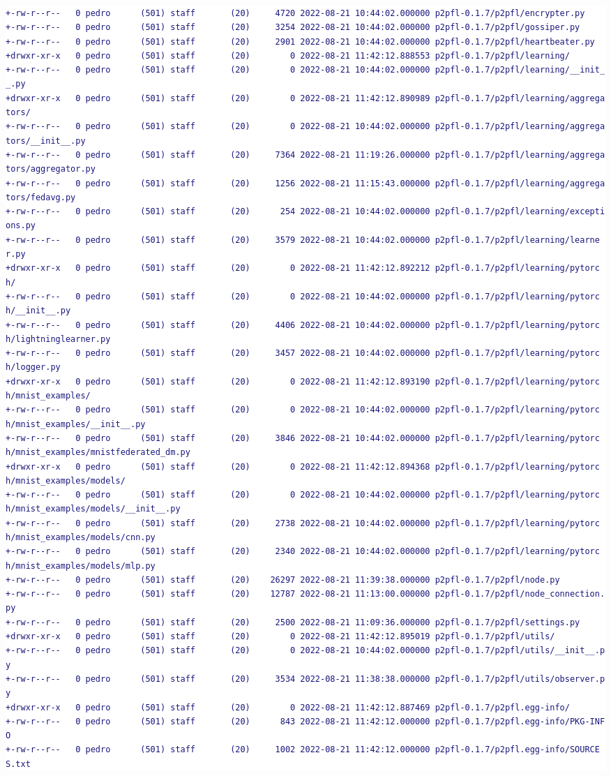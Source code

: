 ```diff
+-rw-r--r--   0 pedro      (501) staff       (20)     4720 2022-08-21 10:44:02.000000 p2pfl-0.1.7/p2pfl/encrypter.py
+-rw-r--r--   0 pedro      (501) staff       (20)     3254 2022-08-21 10:44:02.000000 p2pfl-0.1.7/p2pfl/gossiper.py
+-rw-r--r--   0 pedro      (501) staff       (20)     2901 2022-08-21 10:44:02.000000 p2pfl-0.1.7/p2pfl/heartbeater.py
+drwxr-xr-x   0 pedro      (501) staff       (20)        0 2022-08-21 11:42:12.888553 p2pfl-0.1.7/p2pfl/learning/
+-rw-r--r--   0 pedro      (501) staff       (20)        0 2022-08-21 10:44:02.000000 p2pfl-0.1.7/p2pfl/learning/__init__.py
+drwxr-xr-x   0 pedro      (501) staff       (20)        0 2022-08-21 11:42:12.890989 p2pfl-0.1.7/p2pfl/learning/aggregators/
+-rw-r--r--   0 pedro      (501) staff       (20)        0 2022-08-21 10:44:02.000000 p2pfl-0.1.7/p2pfl/learning/aggregators/__init__.py
+-rw-r--r--   0 pedro      (501) staff       (20)     7364 2022-08-21 11:19:26.000000 p2pfl-0.1.7/p2pfl/learning/aggregators/aggregator.py
+-rw-r--r--   0 pedro      (501) staff       (20)     1256 2022-08-21 11:15:43.000000 p2pfl-0.1.7/p2pfl/learning/aggregators/fedavg.py
+-rw-r--r--   0 pedro      (501) staff       (20)      254 2022-08-21 10:44:02.000000 p2pfl-0.1.7/p2pfl/learning/exceptions.py
+-rw-r--r--   0 pedro      (501) staff       (20)     3579 2022-08-21 10:44:02.000000 p2pfl-0.1.7/p2pfl/learning/learner.py
+drwxr-xr-x   0 pedro      (501) staff       (20)        0 2022-08-21 11:42:12.892212 p2pfl-0.1.7/p2pfl/learning/pytorch/
+-rw-r--r--   0 pedro      (501) staff       (20)        0 2022-08-21 10:44:02.000000 p2pfl-0.1.7/p2pfl/learning/pytorch/__init__.py
+-rw-r--r--   0 pedro      (501) staff       (20)     4406 2022-08-21 10:44:02.000000 p2pfl-0.1.7/p2pfl/learning/pytorch/lightninglearner.py
+-rw-r--r--   0 pedro      (501) staff       (20)     3457 2022-08-21 10:44:02.000000 p2pfl-0.1.7/p2pfl/learning/pytorch/logger.py
+drwxr-xr-x   0 pedro      (501) staff       (20)        0 2022-08-21 11:42:12.893190 p2pfl-0.1.7/p2pfl/learning/pytorch/mnist_examples/
+-rw-r--r--   0 pedro      (501) staff       (20)        0 2022-08-21 10:44:02.000000 p2pfl-0.1.7/p2pfl/learning/pytorch/mnist_examples/__init__.py
+-rw-r--r--   0 pedro      (501) staff       (20)     3846 2022-08-21 10:44:02.000000 p2pfl-0.1.7/p2pfl/learning/pytorch/mnist_examples/mnistfederated_dm.py
+drwxr-xr-x   0 pedro      (501) staff       (20)        0 2022-08-21 11:42:12.894368 p2pfl-0.1.7/p2pfl/learning/pytorch/mnist_examples/models/
+-rw-r--r--   0 pedro      (501) staff       (20)        0 2022-08-21 10:44:02.000000 p2pfl-0.1.7/p2pfl/learning/pytorch/mnist_examples/models/__init__.py
+-rw-r--r--   0 pedro      (501) staff       (20)     2738 2022-08-21 10:44:02.000000 p2pfl-0.1.7/p2pfl/learning/pytorch/mnist_examples/models/cnn.py
+-rw-r--r--   0 pedro      (501) staff       (20)     2340 2022-08-21 10:44:02.000000 p2pfl-0.1.7/p2pfl/learning/pytorch/mnist_examples/models/mlp.py
+-rw-r--r--   0 pedro      (501) staff       (20)    26297 2022-08-21 11:39:38.000000 p2pfl-0.1.7/p2pfl/node.py
+-rw-r--r--   0 pedro      (501) staff       (20)    12787 2022-08-21 11:13:00.000000 p2pfl-0.1.7/p2pfl/node_connection.py
+-rw-r--r--   0 pedro      (501) staff       (20)     2500 2022-08-21 11:09:36.000000 p2pfl-0.1.7/p2pfl/settings.py
+drwxr-xr-x   0 pedro      (501) staff       (20)        0 2022-08-21 11:42:12.895019 p2pfl-0.1.7/p2pfl/utils/
+-rw-r--r--   0 pedro      (501) staff       (20)        0 2022-08-21 10:44:02.000000 p2pfl-0.1.7/p2pfl/utils/__init__.py
+-rw-r--r--   0 pedro      (501) staff       (20)     3534 2022-08-21 11:38:38.000000 p2pfl-0.1.7/p2pfl/utils/observer.py
+drwxr-xr-x   0 pedro      (501) staff       (20)        0 2022-08-21 11:42:12.887469 p2pfl-0.1.7/p2pfl.egg-info/
+-rw-r--r--   0 pedro      (501) staff       (20)      843 2022-08-21 11:42:12.000000 p2pfl-0.1.7/p2pfl.egg-info/PKG-INFO
+-rw-r--r--   0 pedro      (501) staff       (20)     1002 2022-08-21 11:42:12.000000 p2pfl-0.1.7/p2pfl.egg-info/SOURCES.txt
```